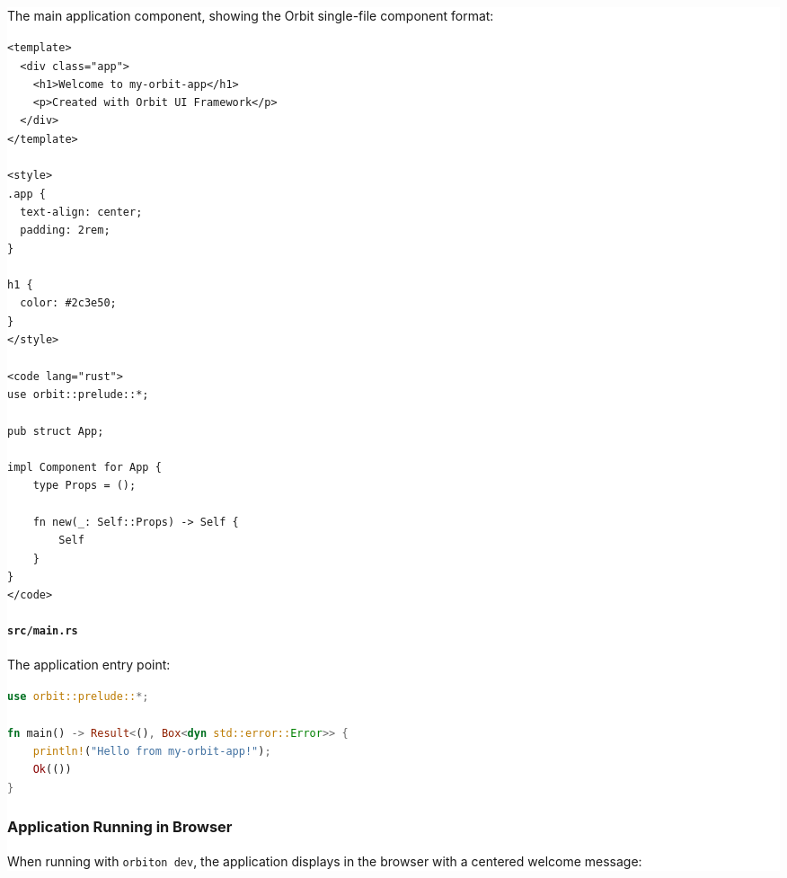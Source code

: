 The main application component, showing the Orbit single-file component format:

```orbit
<template>
  <div class="app">
    <h1>Welcome to my-orbit-app</h1>
    <p>Created with Orbit UI Framework</p>
  </div>
</template>

<style>
.app {
  text-align: center;
  padding: 2rem;
}

h1 {
  color: #2c3e50;
}
</style>

<code lang="rust">
use orbit::prelude::*;

pub struct App;

impl Component for App {
    type Props = ();

    fn new(_: Self::Props) -> Self {
        Self
    }
}
</code>
```

#### `src/main.rs`

The application entry point:

```rust
use orbit::prelude::*;

fn main() -> Result<(), Box<dyn std::error::Error>> {
    println!("Hello from my-orbit-app!");
    Ok(())
}
```

### Application Running in Browser

When running with `orbiton dev`, the application displays in the browser with a centered welcome message:
